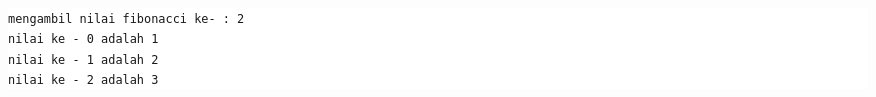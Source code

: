    mengambil nilai fibonacci ke- : 2
    nilai ke - 0 adalah 1
    nilai ke - 1 adalah 2
    nilai ke - 2 adalah 3
    


```Java

```
